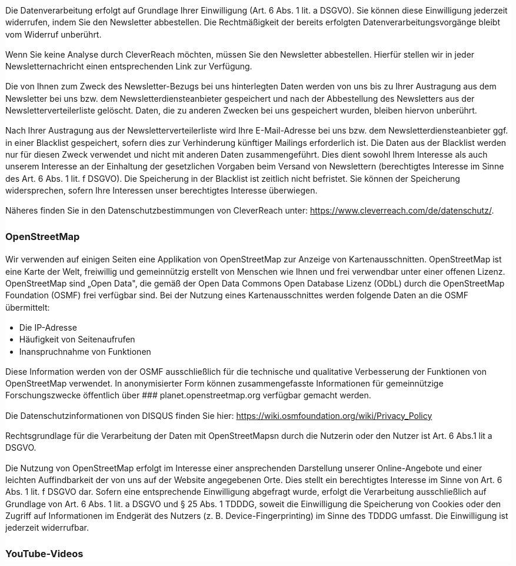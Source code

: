 Die Datenverarbeitung erfolgt auf Grundlage Ihrer Einwilligung (Art. 6 Abs. 1 lit. a DSGVO). Sie können diese Einwilligung jederzeit widerrufen, indem Sie den Newsletter abbestellen. Die Rechtmäßigkeit der bereits erfolgten Datenverarbeitungsvorgänge bleibt vom Widerruf unberührt.

Wenn Sie keine Analyse durch CleverReach möchten, müssen Sie den Newsletter abbestellen. Hierfür stellen wir in jeder Newsletternachricht einen entsprechenden Link zur Verfügung.

Die von Ihnen zum Zweck des Newsletter-Bezugs bei uns hinterlegten Daten werden von uns bis zu Ihrer Austragung aus dem Newsletter bei uns bzw. dem Newsletterdiensteanbieter gespeichert und nach der Abbestellung des Newsletters aus der Newsletterverteilerliste gelöscht. Daten, die zu anderen Zwecken bei uns gespeichert wurden, bleiben hiervon unberührt.

Nach Ihrer Austragung aus der Newsletterverteilerliste wird Ihre E-Mail-Adresse bei uns bzw. dem Newsletterdiensteanbieter ggf. in einer Blacklist gespeichert, sofern dies zur Verhinderung künftiger Mailings erforderlich ist. Die Daten aus der Blacklist werden nur für diesen Zweck verwendet und nicht mit anderen Daten zusammengeführt. Dies dient sowohl Ihrem Interesse als auch unserem Interesse an der Einhaltung der gesetzlichen Vorgaben beim Versand von Newslettern (berechtigtes Interesse im Sinne des Art. 6 Abs. 1 lit. f DSGVO). Die Speicherung in der Blacklist ist zeitlich nicht befristet. Sie können der Speicherung widersprechen, sofern Ihre Interessen unser berechtigtes Interesse überwiegen.

Näheres finden Sie in den Datenschutzbestimmungen von CleverReach unter: https://www.cleverreach.com/de/datenschutz/.

### OpenStreetMap

Wir verwenden auf einigen Seiten eine Applikation von OpenStreetMap zur Anzeige von Kartenausschnitten. OpenStreetMap ist eine Karte der Welt, freiwillig und gemeinnützig erstellt von Menschen wie Ihnen und frei verwendbar unter einer offenen Lizenz. OpenStreetMap sind „Open Data", die gemäß der Open Data Commons Open Database Lizenz (ODbL) durch die OpenStreetMap Foundation (OSMF) frei verfügbar sind. Bei der Nutzung eines Kartenausschnittes werden folgende Daten an die OSMF übermittelt: 

* Die IP-Adresse 
* Häufigkeit von Seitenaufrufen 
* Inanspruchnahme von Funktionen

Diese Information werden von der OSMF ausschließlich für die technische und qualitative Verbesserung der Funktionen von OpenStreetMap verwendet. In anonymisierter Form können zusammengefasste Informationen für gemeinnützige Forschungszwecke öffentlich über ### planet.openstreetmap.org verfügbar gemacht werden.

Die Datenschutzinformationen von DISQUS finden Sie hier: https://wiki.osmfoundation.org/wiki/Privacy_Policy

Rechtsgrundlage für die Verarbeitung der Daten mit OpenStreetMapsn durch die Nutzerin oder den Nutzer ist Art. 6 Abs.1 lit a DSGVO.

Die Nutzung von OpenStreetMap erfolgt im Interesse einer ansprechenden Darstellung unserer Online-Angebote und einer leichten Auffindbarkeit der von uns auf der Website angegebenen Orte. Dies stellt ein berechtigtes Interesse im Sinne von Art. 6 Abs. 1 lit. f DSGVO dar. Sofern eine entsprechende Einwilligung abgefragt wurde, erfolgt die Verarbeitung ausschließlich auf Grundlage von Art. 6 Abs. 1 lit. a DSGVO und § 25 Abs. 1 TDDDG, soweit die Einwilligung die Speicherung von Cookies oder den Zugriff auf Informationen im Endgerät des Nutzers (z. B. Device-Fingerprinting) im Sinne des TDDDG umfasst. Die Einwilligung ist jederzeit widerrufbar.

### YouTube-Videos
